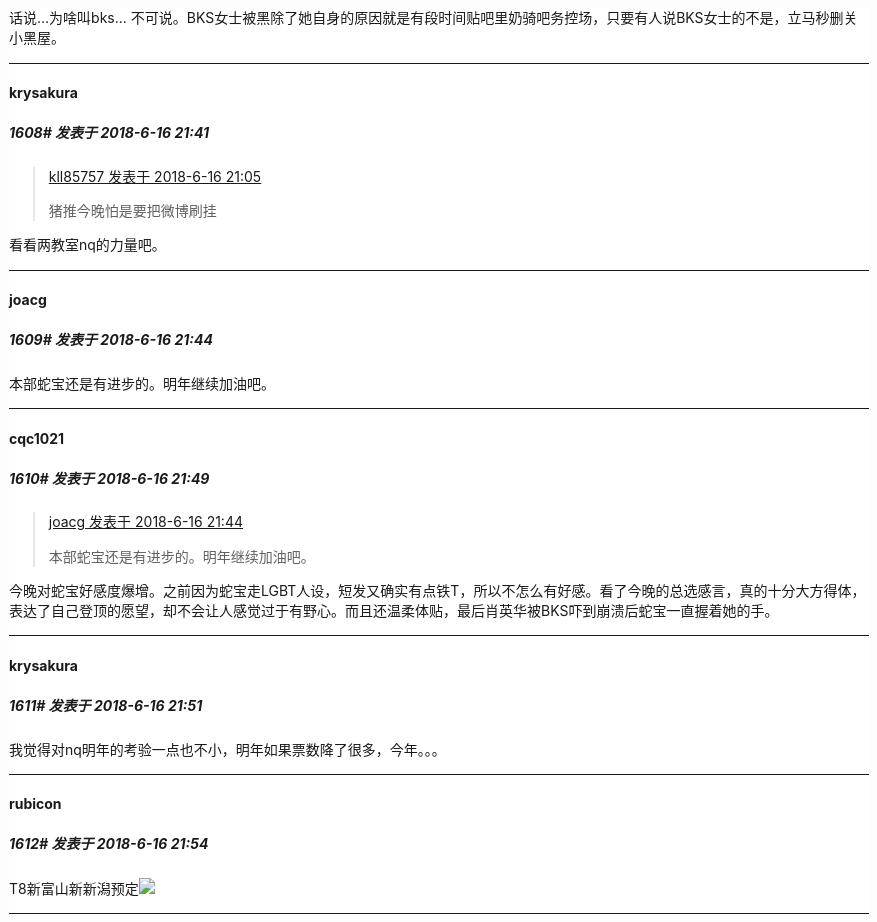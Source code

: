 话说…为啥叫bks…</blockquote>
不可说。BKS女士被黑除了她自身的原因就是有段时间贴吧里奶骑吧务控场，只要有人说BKS女士的不是，立马秒删关小黑屋。


-----

####  krysakura  
##### 1608#       发表于 2018-6-16 21:41


<blockquote><a href="httphttps://bbs.saraba1st.com/2b/forum.php?mod=redirect&amp;goto=findpost&amp;pid=40013485&amp;ptid=1595639" target="_blank">kll85757 发表于 2018-6-16 21:05</a>

猪推今晚怕是要把微博刷挂</blockquote>
看看两教室nq的力量吧。


-----

####  joacg  
##### 1609#       发表于 2018-6-16 21:44


本部蛇宝还是有进步的。明年继续加油吧。


-----

####  cqc1021  
##### 1610#       发表于 2018-6-16 21:49


<blockquote><a href="httphttps://bbs.saraba1st.com/2b/forum.php?mod=redirect&amp;goto=findpost&amp;pid=40013875&amp;ptid=1595639" target="_blank">joacg 发表于 2018-6-16 21:44</a>

本部蛇宝还是有进步的。明年继续加油吧。</blockquote>
今晚对蛇宝好感度爆增。之前因为蛇宝走LGBT人设，短发又确实有点铁T，所以不怎么有好感。看了今晚的总选感言，真的十分大方得体，表达了自己登顶的愿望，却不会让人感觉过于有野心。而且还温柔体贴，最后肖英华被BKS吓到崩溃后蛇宝一直握着她的手。


-----

####  krysakura  
##### 1611#       发表于 2018-6-16 21:51


我觉得对nq明年的考验一点也不小，明年如果票数降了很多，今年。。。


-----

####  rubicon  
##### 1612#       发表于 2018-6-16 21:54


T8新富山新新潟预定<img src="https://static.saraba1st.com/image/smiley/face2017/138.png" referrerpolicy="no-referrer">


-----
